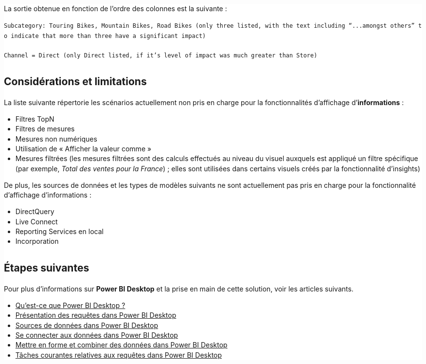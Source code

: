 La sortie obtenue en fonction de l’ordre des colonnes est la suivante :

    Subcategory: Touring Bikes, Mountain Bikes, Road Bikes (only three listed, with the text including “...amongst others” to indicate that more than three have a significant impact) 

    Channel = Direct (only Direct listed, if it’s level of impact was much greater than Store)

## <a name="considerations-and-limitations"></a>Considérations et limitations
La liste suivante répertorie les scénarios actuellement non pris en charge pour la fonctionnalités d’affichage d’**informations** :

* Filtres TopN
* Filtres de mesures
* Mesures non numériques
* Utilisation de « Afficher la valeur comme »
* Mesures filtrées (les mesures filtrées sont des calculs effectués au niveau du visuel auxquels est appliqué un filtre spécifique (par exemple, *Total des ventes pour la France*) ; elles sont utilisées dans certains visuels créés par la fonctionnalité d’insights)

De plus, les sources de données et les types de modèles suivants ne sont actuellement pas pris en charge pour la fonctionnalité d’affichage d’informations :

* DirectQuery
* Live Connect
* Reporting Services en local
* Incorporation

## <a name="next-steps"></a>Étapes suivantes
Pour plus d’informations sur **Power BI Desktop** et la prise en main de cette solution, voir les articles suivants.

* [Qu’est-ce que Power BI Desktop ?](desktop-what-is-desktop.md)
* [Présentation des requêtes dans Power BI Desktop](desktop-query-overview.md)
* [Sources de données dans Power BI Desktop](desktop-data-sources.md)
* [Se connecter aux données dans Power BI Desktop](desktop-connect-to-data.md)
* [Mettre en forme et combiner des données dans Power BI Desktop](desktop-shape-and-combine-data.md)
* [Tâches courantes relatives aux requêtes dans Power BI Desktop](desktop-common-query-tasks.md)   

